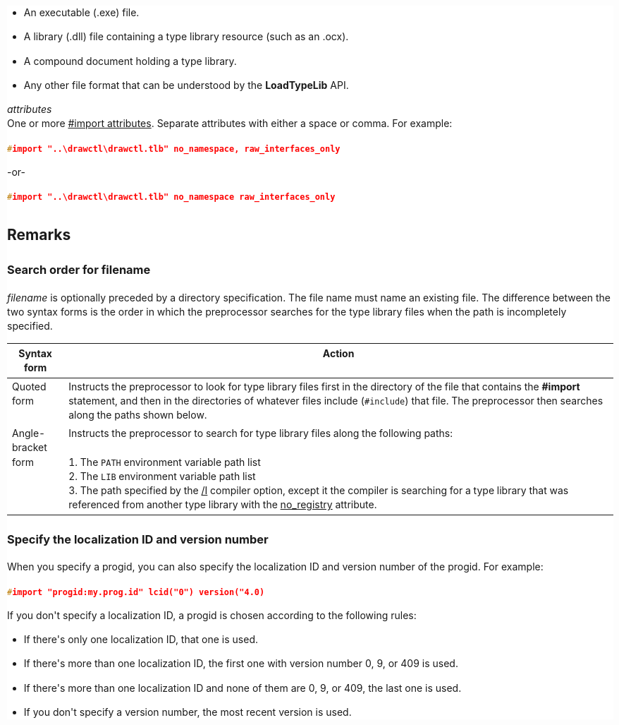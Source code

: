 - An executable (.exe) file.

- A library (.dll) file containing a type library resource (such as an .ocx).

- A compound document holding a type library.

- Any other file format that can be understood by the **LoadTypeLib** API.

*attributes*\
One or more [#import attributes](#_predir_the_23import_directive_import_attributes). Separate attributes with either a space or comma. For example:

```cpp
#import "..\drawctl\drawctl.tlb" no_namespace, raw_interfaces_only
```

\-or-

```cpp
#import "..\drawctl\drawctl.tlb" no_namespace raw_interfaces_only
```

## Remarks

### <a name="_predir_the_23import_directive_searchorderforfilename"></a> Search order for filename

*filename* is optionally preceded by a directory specification. The file name must name an existing file. The difference between the two syntax forms is the order in which the preprocessor searches for the type library files when the path is incompletely specified.

|Syntax form|Action|
|-----------------|------------|
|Quoted form|Instructs the preprocessor to look for type library files first in the directory of the file that contains the **#import** statement, and then in the directories of whatever files include (`#include`) that file. The preprocessor then searches along the paths shown below.|
|Angle-bracket form|Instructs the preprocessor to search for type library files along the following paths:<br /><br /> 1.  The `PATH` environment variable path list<br />2.  The `LIB` environment variable path list<br />3.  The path specified by the [/I](../build/reference/i-additional-include-directories.md) compiler option, except it the compiler is searching for a type library that was referenced from another type library with the [no_registry](../preprocessor/no-registry.md) attribute.|

### <a name="_predir_the_23import_directive_specifyingthelocalizationidandversionnumber"></a> Specify the localization ID and version number

When you specify a progid, you can also specify the localization ID and version number of the progid. For example:

```cpp
#import "progid:my.prog.id" lcid("0") version("4.0)
```

If you don't specify a localization ID, a progid is chosen according to the following rules:

- If there's only one localization ID, that one is used.

- If there's more than one localization ID, the first one with version number 0, 9, or 409 is used.

- If there's more than one localization ID and none of them are 0, 9, or 409, the last one is used.

- If you don't specify a version number, the most recent version is used.
